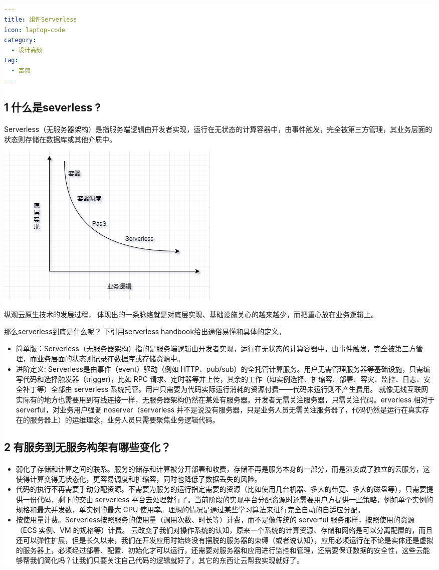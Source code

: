 ```yaml
---
title: 组件Serverless
icon: laptop-code
category:
  - 设计高频
tag:
  - 高频
---
```


## 1 什么是severless ?

Serverless（无服务器架构）是指服务端逻辑由开发者实现，运行在无状态的计算容器中，由事件触发，完全被第三方管理，其业务层面的状态则存储在数据库或其他介质中。

![img_58.png](../highfreq/img_58.png)

纵观云原生技术的发展过程， 体现出的一条脉络就是对底层实现、基础设施关心的越来越少，而把重心放在业务逻辑上。

那么serverless到底是什么呢？ 下引用serverless handbook给出通俗易懂和具体的定义。

* 简单版：Serverless（无服务器架构）指的是服务端逻辑由开发者实现，运行在无状态的计算容器中，由事件触发，完全被第三方管理，而业务层面的状态则记录在数据库或存储资源中。
* 进阶定义: Serverless是由事件（event）驱动（例如 HTTP、pub/sub）的全托管计算服务。用户无需管理服务器等基础设施，只需编写代码和选择触发器（trigger)，比如 RPC 请求、定时器等并上传，其余的工作（如实例选择、扩缩容、部署、容灾、监控、日志、安全补丁等）全部由 serverless 系统托管。用户只需要为代码实际运行消耗的资源付费——代码未运行则不产生费用。
就像无线互联网实际有的地方也需要用到有线连接一样，无服务器架构仍然在某处有服务器。开发者无需关注服务器，只需关注代码。erverless 相对于 serverful，对业务用户强调 noserver（serverless 并不是说没有服务器，只是业务人员无需关注服务器了，代码仍然是运行在真实存在的服务器上）的运维理念，业务人员只需要聚焦业务逻辑代码。

## 2 有服务到无服务构架有哪些变化？

* 弱化了存储和计算之间的联系。服务的储存和计算被分开部署和收费，存储不再是服务本身的一部分，而是演变成了独立的云服务，这使得计算变得无状态化，更容易调度和扩缩容，同时也降低了数据丢失的风险。
* 代码的执行不再需要手动分配资源。不需要为服务的运行指定需要的资源（比如使用几台机器、多大的带宽、多大的磁盘等），只需要提供一份代码，剩下的交由 serverless 平台去处理就行了。当前阶段的实现平台分配资源时还需要用户方提供一些策略，例如单个实例的规格和最大并发数，单实例的最大 CPU 使用率。理想的情况是通过某些学习算法来进行完全自动的自适应分配。
* 按使用量计费。Serverless按照服务的使用量（调用次数、时长等）计费，而不是像传统的 serverful 服务那样，按照使用的资源（ECS 实例、VM 的规格等）计费。
云改变了我们对操作系统的认知，原来一个系统的计算资源、存储和网络是可以分离配置的，而且还可以弹性扩展，但是长久以来，我们在开发应用时始终没有摆脱的服务器的束缚（或者说认知），应用必须运行在不论是实体还是虚拟的服务器上，必须经过部署、配置、初始化才可以运行，还需要对服务器和应用进行监控和管理，还需要保证数据的安全性，这些云能够帮我们简化吗？让我们只要关注自己代码的逻辑就好了，其它的东西让云帮我实现就好了。
